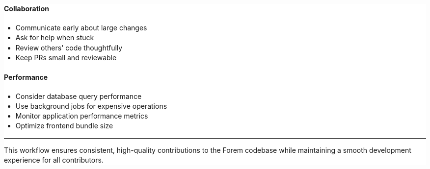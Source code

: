 #### Collaboration
- Communicate early about large changes
- Ask for help when stuck
- Review others' code thoughtfully
- Keep PRs small and reviewable

#### Performance
- Consider database query performance
- Use background jobs for expensive operations
- Monitor application performance metrics
- Optimize frontend bundle size

---

This workflow ensures consistent, high-quality contributions to the Forem codebase while maintaining a smooth development experience for all contributors.